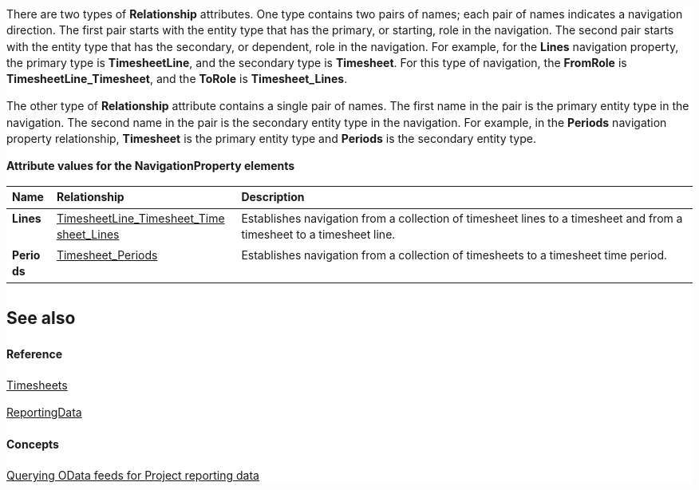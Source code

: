 There are two types of **Relationship** attributes. One type contains two pairs of names; each pair of names indicates a navigation direction. The first pair starts with the entity type that has the primary, or starting, role in the navigation. The second pair starts with the entity type that has the secondary, or dependent, role in the navigation. For example, for the **Lines** navigation property, the primary type is **TimesheetLine**, and the secondary type is **Timesheet**. For this type of navigation, the **FromRole** is **TimesheetLine_Timesheet**, and the **ToRole** is **Timesheet_Lines**.
  
The other type of **Relationship** attribute contains a single pair of names. The first name in the pair is the primary entity type in the navigation. The second name in the pair is the secondary entity type in the navigation. For example, in the **Periods** navigation property relationship, **Timesheet** is the primary entity type and **Periods** is the secondary entity type. 
  
**Attribute values for the NavigationProperty elements**

|**Name**|**Relationship**|**Description**|
|:-----|:-----|:-----|
|**Lines** <br/> |[TimesheetLine_Timesheet_Timesheet_Lines](http://msdn.microsoft.com/library/09f40b49-4c0d-4aee-9d5f-8c97bfd93ccb%28Office.15%29.aspx) <br/> |Establishes navigation from a collection of timesheet lines to a timesheet and from a timesheet to a timesheet line.  <br/> |
|**Periods** <br/> |[Timesheet_Periods](association-element-timesheet_periods-projectserverdata-service.md) <br/> |Establishes navigation from a collection of timesheets to a timesheet time period.  <br/> |
   
## See also

#### Reference

[Timesheets](entityset-timesheets-projectdata-service.md)
  
[ReportingData](schema-microsoft-office-project-server-projectdata-service.md)
#### Concepts

[Querying OData feeds for Project reporting data](querying-odata-feeds-for-project-reporting-data.md)

